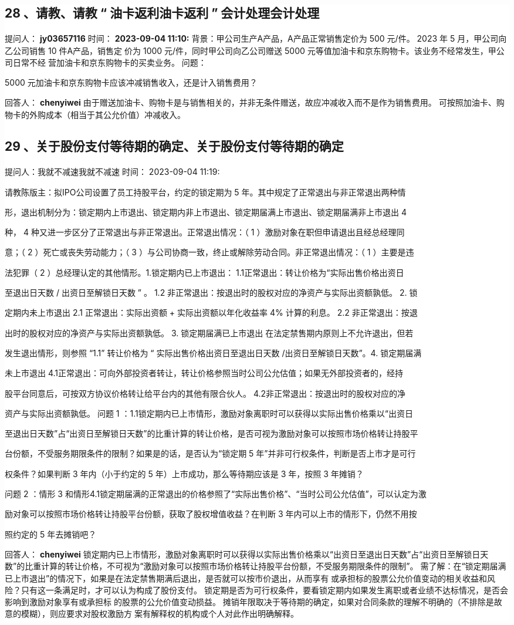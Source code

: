 ## 28 、请教、请教 “ 油卡返利油卡返利 ” 会计处理会计处理

提问人： **jy03657116** 时间： **2023-09-04 11:10:**
背景：甲公司生产A产品，A产品正常销售定价为 500 元/件。 2023 年 5 月，甲公司向乙公司销售 10 件A产品，销售定
价为 1000 元/件，同时甲公司向乙公司赠送 5000 元等值加油卡和京东购物卡。该业务不经常发生，甲公司日常不经
营加油卡和京东购物卡的买卖业务。
问题：


5000 元加油卡和京东购物卡应该冲减销售收入，还是计入销售费用？

回答人： **chenyiwei**
由于赠送加油卡、购物卡是与销售相关的，并非无条件赠送，故应冲减收入而不是作为销售费用。
可按照加油卡、购物卡的外购成本（相当于其公允价值）冲减收入。

## 29 、关于股份支付等待期的确定、关于股份支付等待期的确定

提问人：我就不减速我就不减速 时间： 2023-09-04 11:19:

请教陈版主：拟IPO公司设置了员工持股平台，约定的锁定期为 5 年。其中规定了正常退出与非正常退出两种情

形，退出机制分为：锁定期内上市退出、锁定期内非上市退出、锁定期届满上市退出、锁定期届满非上市退出 4

种， 4 种又进一步区分了正常退出与非正常退出。正常退出情况：（ 1 ）激励对象在职但申请退出且经总经理同

意；（ 2 ）死亡或丧失劳动能力；（ 3 ）与公司协商一致，终止或解除劳动合同。非正常退出情况：（ 1 ）主要是违

法犯罪（ 2 ）总经理认定的其他情形。1.锁定期内已上市退出： 1.1正常退出：转让价格为“实际出售价格出资日

至退出日天数 / 出资日至解锁日天数 ” 。 1.2 非正常退出：按退出时的股权对应的净资产与实际出资额孰低。 2. 锁

定期内未上市退出 2.1 正常退出：实际出资额 + 实际出资额以年化收益率 4% 计算的利息。 2.2 非正常退出：按退

出时的股权对应的净资产与实际出资额孰低。 3. 锁定期届满已上市退出 在法定禁售期内原则上不允许退出，但若

发生退出情形，则参照 “1.1” 转让价格为 “ 实际出售价格出资日至退出日天数 /出资日至解锁日天数”。4. 锁定期届满

未上市退出 4.1正常退出：可向外部投资者转让，转让价格参照当时公司公允估值；如果无外部投资者的，经持

股平台同意后，可按双方协议价格转让给平台内的其他有限合伙人。 4.2非正常退出：按退出时的股权对应的净

资产与实际出资额孰低。 问题 1 ：1.1锁定期内已上市情形，激励对象离职时可以获得以实际出售价格乘以“出资日

至退出日天数”占“出资日至解锁日天数”的比重计算的转让价格，是否可视为激励对象可以按照市场价格转让持股平

台份额，不受服务期限条件的限制？如果是的话，是否认为“锁定期 5 年”并非可行权条件，判断是否上市才是可行

权条件？如果判断 3 年内（小于约定的 5 年）上市成功，那么等待期应该是 3 年，按照 3 年摊销？

问题 2 ：情形 3 和情形4.1锁定期届满的正常退出的价格参照了“实际出售价格”、“当时公司公允估值”，可以认定为激

励对象可以按照市场价格转让持股平台份额，获取了股权增值收益？在判断 3 年内可以上市的情形下，仍然不用按

照约定的 5 年去摊销吧？

回答人： **chenyiwei**
锁定期内已上市情形，激励对象离职时可以获得以实际出售价格乘以“出资日至退出日天数”占“出资日至解锁日天
数”的比重计算的转让价格，不可视为“激励对象可以按照市场价格转让持股平台份额，不受服务期限条件的限制”。
需了解：在“锁定期届满已上市退出”的情况下，如果是在法定禁售期满后退出，是否就可以按市价退出，从而享有
或承担标的股票公允价值变动的相关收益和风险？只有这一条满足时，才可以认为构成了股份支付。
锁定期是否为可行权条件，要看锁定期内如果发生离职或者业绩不达标情况，是否会影响到激励对象享有或承担标
的股票的公允价值变动损益。
摊销年限取决于等待期的确定，如果对合同条款的理解不明确的（不排除是故意的模糊），则应要求对股权激励方
案有解释权的机构或个人对此作出明确解释。
